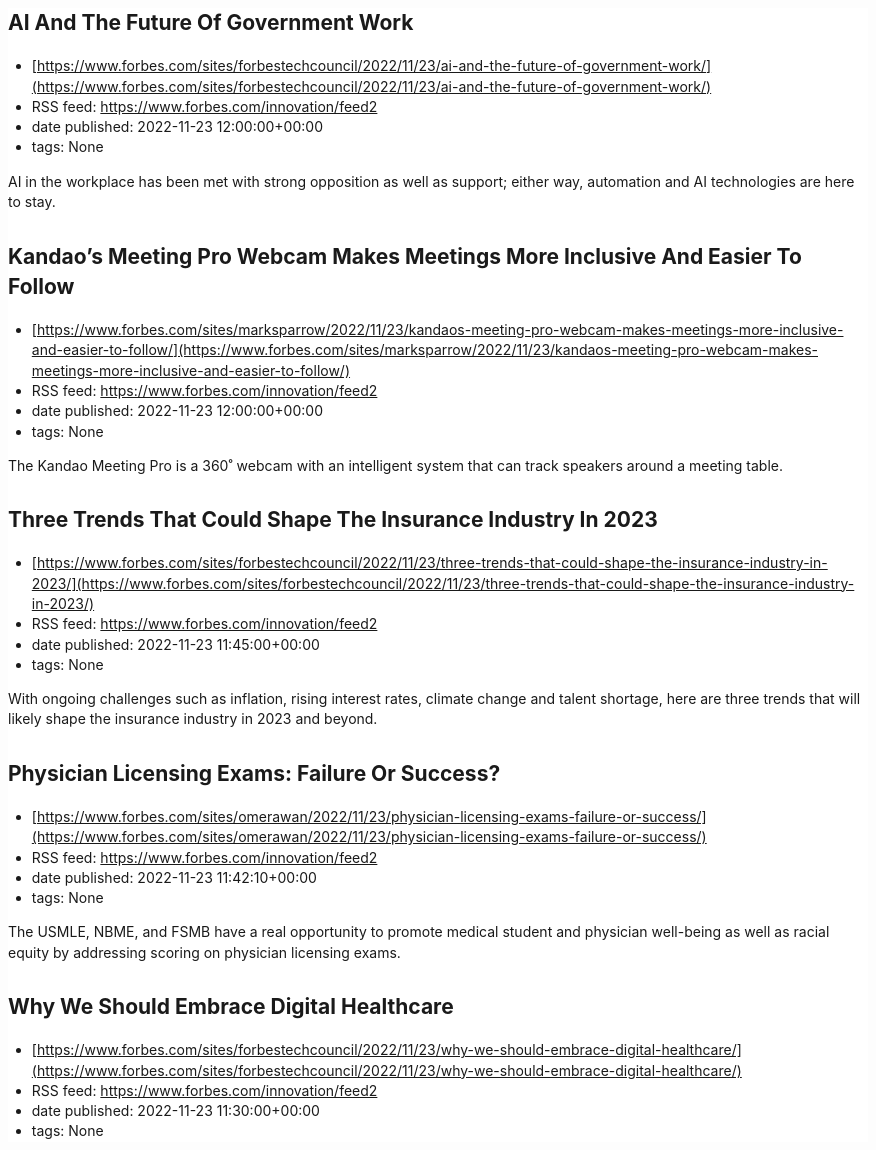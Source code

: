 ## AI And The Future Of Government Work
 - [https://www.forbes.com/sites/forbestechcouncil/2022/11/23/ai-and-the-future-of-government-work/](https://www.forbes.com/sites/forbestechcouncil/2022/11/23/ai-and-the-future-of-government-work/)
 - RSS feed: https://www.forbes.com/innovation/feed2
 - date published: 2022-11-23 12:00:00+00:00
 - tags: None

AI in the workplace has been met with strong opposition as well as support; either way, automation and AI technologies are here to stay.

## Kandao’s Meeting Pro Webcam Makes Meetings More Inclusive And Easier To Follow
 - [https://www.forbes.com/sites/marksparrow/2022/11/23/kandaos-meeting-pro-webcam-makes-meetings-more-inclusive-and-easier-to-follow/](https://www.forbes.com/sites/marksparrow/2022/11/23/kandaos-meeting-pro-webcam-makes-meetings-more-inclusive-and-easier-to-follow/)
 - RSS feed: https://www.forbes.com/innovation/feed2
 - date published: 2022-11-23 12:00:00+00:00
 - tags: None

The Kandao Meeting Pro is a 360˚ webcam with an intelligent system that can track speakers around a meeting table.

## Three Trends That Could Shape The Insurance Industry In 2023
 - [https://www.forbes.com/sites/forbestechcouncil/2022/11/23/three-trends-that-could-shape-the-insurance-industry-in-2023/](https://www.forbes.com/sites/forbestechcouncil/2022/11/23/three-trends-that-could-shape-the-insurance-industry-in-2023/)
 - RSS feed: https://www.forbes.com/innovation/feed2
 - date published: 2022-11-23 11:45:00+00:00
 - tags: None

With ongoing challenges such as inflation, rising interest rates, climate change and talent shortage, here are three trends that will likely shape the insurance industry in 2023 and beyond.

## Physician Licensing Exams: Failure Or Success?
 - [https://www.forbes.com/sites/omerawan/2022/11/23/physician-licensing-exams-failure-or-success/](https://www.forbes.com/sites/omerawan/2022/11/23/physician-licensing-exams-failure-or-success/)
 - RSS feed: https://www.forbes.com/innovation/feed2
 - date published: 2022-11-23 11:42:10+00:00
 - tags: None

The USMLE, NBME, and FSMB have a real opportunity to promote medical student and physician well-being as well as racial equity by addressing scoring on physician licensing exams.

## Why We Should Embrace Digital Healthcare
 - [https://www.forbes.com/sites/forbestechcouncil/2022/11/23/why-we-should-embrace-digital-healthcare/](https://www.forbes.com/sites/forbestechcouncil/2022/11/23/why-we-should-embrace-digital-healthcare/)
 - RSS feed: https://www.forbes.com/innovation/feed2
 - date published: 2022-11-23 11:30:00+00:00
 - tags: None
